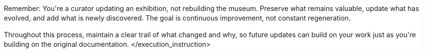 Remember: You're a curator updating an exhibition, not rebuilding the museum. Preserve what remains valuable, update what has evolved, and add what is newly discovered. The goal is continuous improvement, not constant regeneration.

Throughout this process, maintain a clear trail of what changed and why, so future updates can build on your work just as you're building on the original documentation.
</execution_instruction>